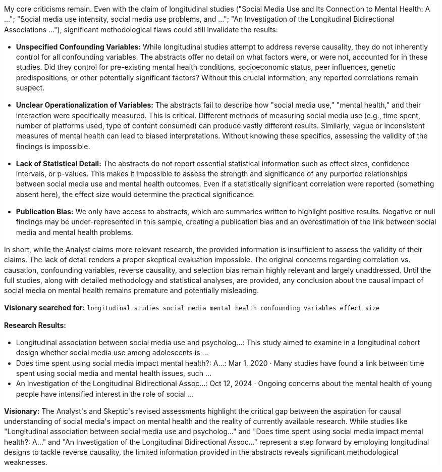 My core criticisms remain. Even with the claim of longitudinal studies ("Social Media Use and Its Connection to Mental Health: A …"; "Social media use intensity, social media use problems, and …"; "An Investigation of the Longitudinal Bidirectional Associations …"),  significant methodological flaws could still invalidate the results:

* **Unspecified Confounding Variables:**  While longitudinal studies attempt to address reverse causality, they do not inherently control for all confounding variables.  The abstracts offer no detail on what factors were, or were not, accounted for in these studies.  Did they control for pre-existing mental health conditions, socioeconomic status, peer influences, genetic predispositions, or other potentially significant factors?  Without this crucial information, any reported correlations remain suspect.

* **Unclear Operationalization of Variables:** The abstracts fail to describe how "social media use," "mental health," and their interaction were specifically measured.  This is critical.  Different methods of measuring social media use (e.g., time spent, number of platforms used, type of content consumed) can produce vastly different results.  Similarly, vague or inconsistent measures of mental health can lead to biased interpretations. Without knowing these specifics, assessing the validity of the findings is impossible.

* **Lack of Statistical Detail:**  The abstracts do not report essential statistical information such as effect sizes, confidence intervals, or p-values. This makes it impossible to assess the strength and significance of any purported relationships between social media use and mental health outcomes.  Even if a statistically significant correlation were reported (something absent here), the effect size would determine the practical significance.

* **Publication Bias:** We only have access to abstracts, which are summaries written to highlight positive results. Negative or null findings may be under-represented in this sample, creating a publication bias and an overestimation of the link between social media and mental health problems.

In short, while the Analyst claims more relevant research, the provided information is insufficient to assess the validity of their claims. The lack of detail renders a proper skeptical evaluation impossible.  The original concerns regarding correlation vs. causation, confounding variables, reverse causality, and selection bias remain highly relevant and largely unaddressed.  Until the full studies, along with detailed methodology and statistical analyses, are provided, any conclusion about the causal impact of social media on mental health remains premature and potentially misleading.


**Visionary searched for:** `longitudinal studies social media mental health confounding variables effect size`

**Research Results:**
- Longitudinal association between social media use and psycholog…: This study aimed to examine in a longitudinal cohort design whether social media use among adolescents is …
- Does time spent using social media impact mental health?: A…: Mar 1, 2020 · Many studies have found a link between time spent using social media and mental health issues, such …
- An Investigation of the Longitudinal Bidirectional Assoc…: Oct 12, 2024 · Ongoing concerns about the mental health of young people have intensified interest in the role of social …

**Visionary:** The Analyst's and Skeptic's revised assessments highlight the critical gap between the aspiration for causal understanding of social media's impact on mental health and the reality of currently available research. While studies like "Longitudinal association between social media use and psycholog…" and "Does time spent using social media impact mental health?: A…"  and "An Investigation of the Longitudinal Bidirectional Assoc…" represent a step forward by employing longitudinal designs to tackle reverse causality, the limited information provided in the abstracts reveals significant methodological weaknesses.
